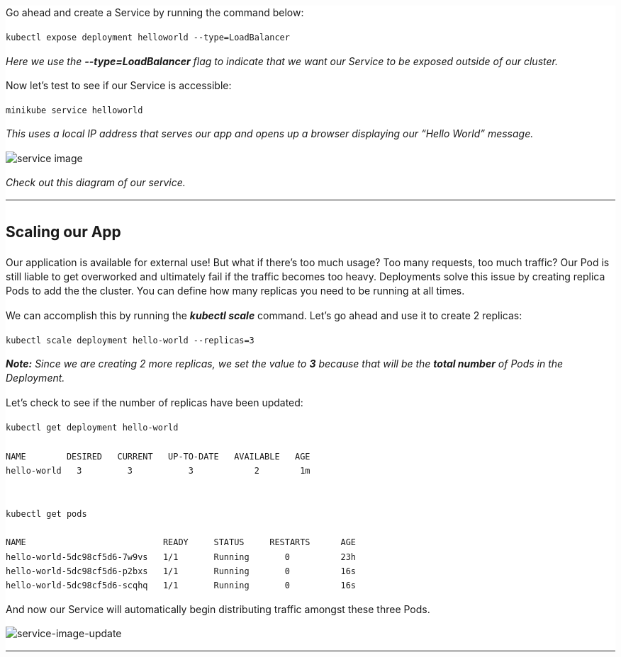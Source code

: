 
Go ahead and create a Service by running the command below:

	kubectl expose deployment helloworld --type=LoadBalancer

_Here we use the  **--type=LoadBalancer** flag to indicate that we want our Service to be exposed outside of our cluster._

Now let’s test to see if our Service is accessible:

	minikube service helloworld

_This uses a local IP address that serves our app and opens up a browser displaying our “Hello World” message._


![service image](../../images/Service_Diagram_1-4-2.png)

_Check out this diagram of our service._


----

## Scaling our App

Our application is available for external use! But what if there’s too much usage? Too many requests, too much traffic? Our Pod is still liable to get overworked and ultimately fail if the traffic becomes too heavy. Deployments solve this issue by creating replica Pods to add the the cluster. You can define how many replicas you need to be running at all times.

We can accomplish this by running the **_kubectl scale_** command. Let’s go ahead and use it to create 2 replicas:

	kubectl scale deployment hello-world --replicas=3

_**Note:** Since we are creating 2 more replicas, we set the value to **_3_** because that will be the **total number** of Pods in the Deployment._


Let’s check to see if the number of replicas have been updated:

	kubectl get deployment hello-world

	NAME        DESIRED   CURRENT   UP-TO-DATE   AVAILABLE   AGE
	hello-world   3         3           3            2        1m


	kubectl get pods

	NAME                           READY     STATUS     RESTARTS      AGE
	hello-world-5dc98cf5d6-7w9vs   1/1       Running       0          23h
	hello-world-5dc98cf5d6-p2bxs   1/1       Running       0          16s
	hello-world-5dc98cf5d6-scqhq   1/1       Running       0          16s

And now our Service will automatically begin distributing traffic amongst these three Pods.

![service-image-update](../../images/Service_Diagrams1-3.jpg)


----
